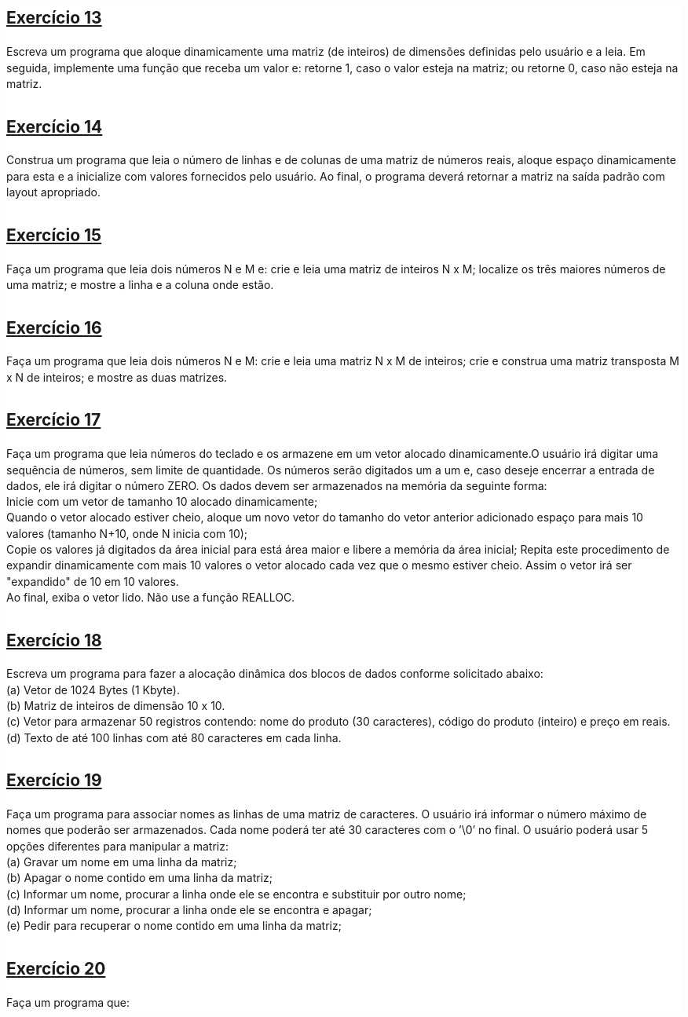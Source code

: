 ## [Exercício 13](https://github.com/LucasDSL/Faculdade/blob/4270cc7aa6f1f60812d6b8583fb289cfbf5a8695/02%20Laborat%C3%B3rio%20de%20Programa%C3%A7%C3%A3o%20I/11%20Aloca%C3%A7%C3%A3o%20Din%C3%A2mica/e13.c)  
Escreva um programa que aloque dinamicamente uma matriz (de inteiros) de dimensões definidas pelo usuário e a leia. Em seguida, implemente uma função que receba um valor e: retorne 1, caso o valor esteja na matriz; ou retorne 0, caso não esteja na matriz.
## [Exercício 14](https://github.com/LucasDSL/Faculdade/blob/4270cc7aa6f1f60812d6b8583fb289cfbf5a8695/02%20Laborat%C3%B3rio%20de%20Programa%C3%A7%C3%A3o%20I/11%20Aloca%C3%A7%C3%A3o%20Din%C3%A2mica/e14.c)
Construa um programa que leia o número de linhas e de colunas de uma matriz de números reais, aloque espaço dinamicamente para esta e a inicialize com valores fornecidos pelo usuário. Ao final, o programa deverá retornar a matriz na saída padrão com layout apropriado.
## [Exercício 15]()
Faça um programa que leia dois números N e M e: crie e leia uma matriz de inteiros N x M; localize os três maiores números de uma matriz; e mostre a linha e a coluna onde estão.
## [Exercício 16](https://github.com/LucasDSL/Faculdade/blob/4270cc7aa6f1f60812d6b8583fb289cfbf5a8695/02%20Laborat%C3%B3rio%20de%20Programa%C3%A7%C3%A3o%20I/11%20Aloca%C3%A7%C3%A3o%20Din%C3%A2mica/e16.c)
Faça um programa que leia dois números N e M: crie e leia uma matriz N x M de inteiros; crie e construa uma matriz transposta M x N de inteiros; e mostre as duas matrizes.
## [Exercício 17]()
Faça um programa que leia números do teclado e os armazene em um vetor alocado dinamicamente.O usuário irá digitar uma sequência de números, sem limite de quantidade. Os números serão digitados um a um e, caso deseje encerrar a entrada de dados, ele irá digitar o número ZERO. Os dados devem ser armazenados na memória da seguinte forma:<br>
Inicie com um vetor de tamanho 10 alocado dinamicamente;<br>
Quando o vetor alocado estiver cheio, aloque um novo vetor do tamanho do vetor anterior adicionado espaço para mais 10 valores (tamanho N+10, onde N inicia com 10);<br>
Copie os valores já digitados da área inicial para está área maior e libere a memória da área inicial;
Repita este procedimento de expandir dinamicamente com mais 10 valores o vetor alocado cada vez que o mesmo estiver cheio. Assim o vetor irá ser "expandido" de 10 em 10 valores.<br>
Ao final, exiba o vetor lido. Não use a função REALLOC.<br>
## [Exercício 18]()
 Escreva um programa para fazer a alocação dinâmica dos blocos de dados conforme solicitado abaixo:<br>
(a) Vetor de 1024 Bytes (1 Kbyte).<br>
(b) Matriz de inteiros de dimensão 10 x 10.<br>
(c) Vetor para armazenar 50 registros contendo: nome do produto (30 caracteres), código do produto (inteiro) e preço em reais.<br>
(d) Texto de até 100 linhas com até 80 caracteres em cada linha.<br>
## [Exercício 19]()
Faça um programa para associar nomes as linhas de uma matriz de caracteres. O usuário irá informar o número máximo de nomes que poderão ser armazenados. Cada nome poderá ter até 30 caracteres com o ’\0’ no final. O usuário poderá usar 5 opções diferentes para manipular a matriz:<br>
(a) Gravar um nome em uma linha da matriz;<br>
(b) Apagar o nome contido em uma linha da matriz;<br>
(c) Informar um nome, procurar a linha onde ele se encontra e substituir por outro nome;<br>
(d) Informar um nome, procurar a linha onde ele se encontra e apagar;<br>
(e) Pedir para recuperar o nome contido em uma linha da matriz;<br>
## [Exercício 20]()
Faça um programa que:<br>